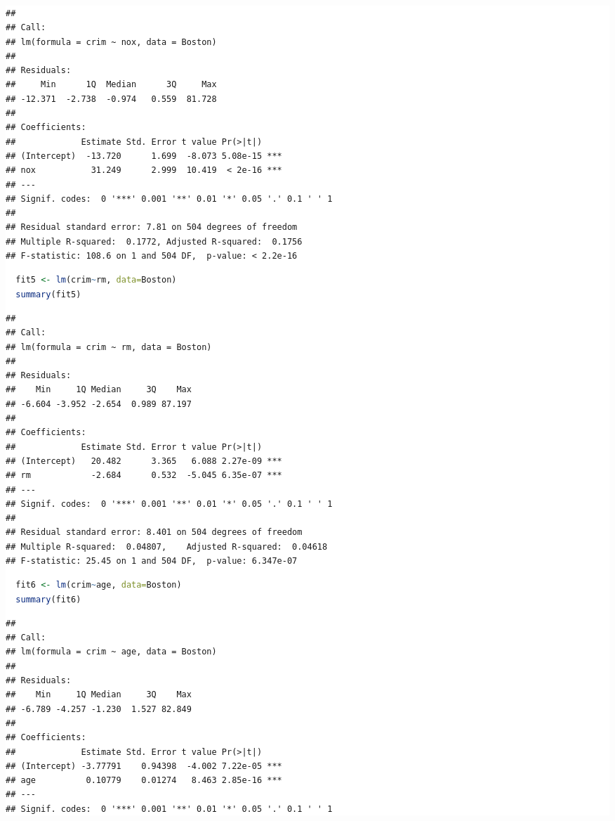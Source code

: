 ```
## 
## Call:
## lm(formula = crim ~ nox, data = Boston)
## 
## Residuals:
##     Min      1Q  Median      3Q     Max 
## -12.371  -2.738  -0.974   0.559  81.728 
## 
## Coefficients:
##             Estimate Std. Error t value Pr(>|t|)    
## (Intercept)  -13.720      1.699  -8.073 5.08e-15 ***
## nox           31.249      2.999  10.419  < 2e-16 ***
## ---
## Signif. codes:  0 '***' 0.001 '**' 0.01 '*' 0.05 '.' 0.1 ' ' 1
## 
## Residual standard error: 7.81 on 504 degrees of freedom
## Multiple R-squared:  0.1772,	Adjusted R-squared:  0.1756 
## F-statistic: 108.6 on 1 and 504 DF,  p-value: < 2.2e-16
```

```r
  fit5 <- lm(crim~rm, data=Boston)
  summary(fit5)
```

```
## 
## Call:
## lm(formula = crim ~ rm, data = Boston)
## 
## Residuals:
##    Min     1Q Median     3Q    Max 
## -6.604 -3.952 -2.654  0.989 87.197 
## 
## Coefficients:
##             Estimate Std. Error t value Pr(>|t|)    
## (Intercept)   20.482      3.365   6.088 2.27e-09 ***
## rm            -2.684      0.532  -5.045 6.35e-07 ***
## ---
## Signif. codes:  0 '***' 0.001 '**' 0.01 '*' 0.05 '.' 0.1 ' ' 1
## 
## Residual standard error: 8.401 on 504 degrees of freedom
## Multiple R-squared:  0.04807,	Adjusted R-squared:  0.04618 
## F-statistic: 25.45 on 1 and 504 DF,  p-value: 6.347e-07
```

```r
  fit6 <- lm(crim~age, data=Boston)
  summary(fit6)
```

```
## 
## Call:
## lm(formula = crim ~ age, data = Boston)
## 
## Residuals:
##    Min     1Q Median     3Q    Max 
## -6.789 -4.257 -1.230  1.527 82.849 
## 
## Coefficients:
##             Estimate Std. Error t value Pr(>|t|)    
## (Intercept) -3.77791    0.94398  -4.002 7.22e-05 ***
## age          0.10779    0.01274   8.463 2.85e-16 ***
## ---
## Signif. codes:  0 '***' 0.001 '**' 0.01 '*' 0.05 '.' 0.1 ' ' 1
```